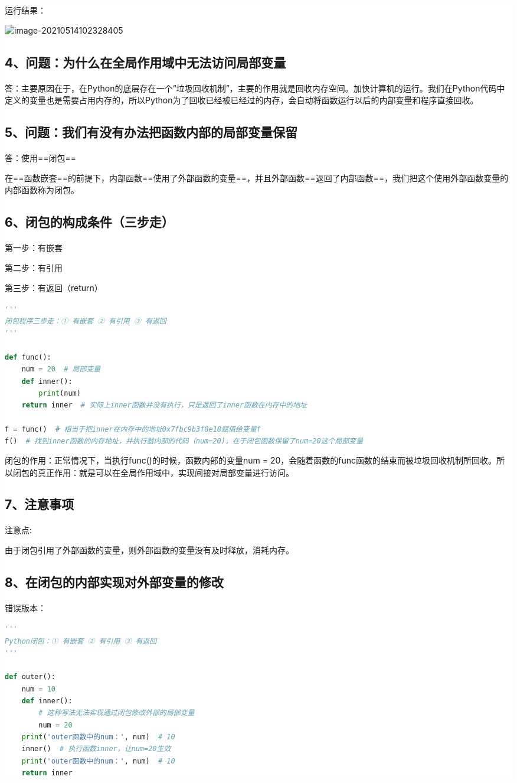 运行结果：

![image-20210514102328405](media/image-20210514102328405.png)

## 4、问题：为什么在全局作用域中无法访问局部变量

答：主要原因在于，在Python的底层存在一个“垃圾回收机制”，主要的作用就是回收内存空间。加快计算机的运行。我们在Python代码中定义的变量也是需要占用内存的，所以Python为了回收已经被已经过的内存，会自动将函数运行以后的内部变量和程序直接回收。

## 5、问题：我们有没有办法把函数内部的局部变量保留

答：使用==闭包==

在==函数嵌套==的前提下，内部函数==使用了外部函数的变量==，并且外部函数==返回了内部函数==，我们把这个使用外部函数变量的内部函数称为闭包。

## 6、闭包的构成条件（三步走）

第一步：有嵌套

第二步：有引用

第三步：有返回（return）

```python
'''
闭包程序三步走：① 有嵌套 ② 有引用 ③ 有返回
'''

def func():
    num = 20  # 局部变量
    def inner():
        print(num)
    return inner  # 实际上inner函数并没有执行，只是返回了inner函数在内存中的地址

f = func()  # 相当于把inner在内存中的地址0x7fbc9b3f8e18赋值给变量f
f()  # 找到inner函数的内存地址，并执行器内部的代码（num=20)，在于闭包函数保留了num=20这个局部变量
```

闭包的作用：正常情况下，当执行func()的时候，函数内部的变量num = 20，会随着函数的func函数的结束而被垃圾回收机制所回收。所以闭包的真正作用：就是可以在全局作用域中，实现间接对局部变量进行访问。

## 7、注意事项

注意点:

由于闭包引用了外部函数的变量，则外部函数的变量没有及时释放，消耗内存。

## 8、在闭包的内部实现对外部变量的修改

错误版本：

```python
'''
Python闭包：① 有嵌套 ② 有引用 ③ 有返回
'''

def outer():
    num = 10
    def inner():
        # 这种写法无法实现通过闭包修改外部的局部变量
        num = 20
    print('outer函数中的num：', num)  # 10
    inner()  # 执行函数inner，让num=20生效
    print('outer函数中的num：', num)  # 10
    return inner

```